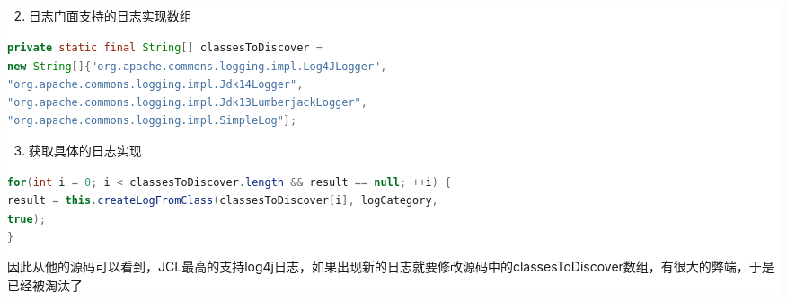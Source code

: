 
2. 日志门面支持的日志实现数组

```java
private static final String[] classesToDiscover =
new String[]{"org.apache.commons.logging.impl.Log4JLogger",
"org.apache.commons.logging.impl.Jdk14Logger",
"org.apache.commons.logging.impl.Jdk13LumberjackLogger",
"org.apache.commons.logging.impl.SimpleLog"};
```
3. 获取具体的日志实现

```java
for(int i = 0; i < classesToDiscover.length && result == null; ++i) {
result = this.createLogFromClass(classesToDiscover[i], logCategory,
true);
}
```

因此从他的源码可以看到，JCL最高的支持log4j日志，如果出现新的日志就要修改源码中的classesToDiscover数组，有很大的弊端，于是已经被淘汰了